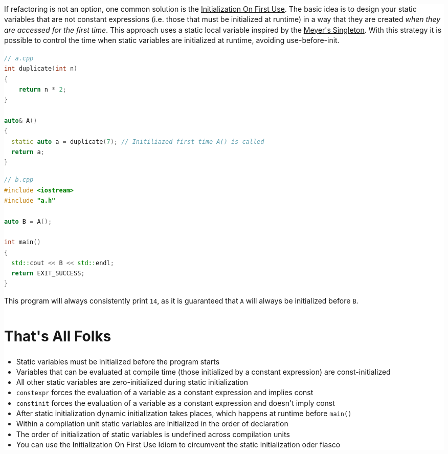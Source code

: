 If refactoring is not an option, one common solution is the [Initialization On First Use](https://isocpp.org/wiki/faq/ctors#static-init-order-on-first-use). The basic idea is to design your static variables that are not constant expressions (i.e. those that must be initialized at runtime) in a way that they are created *when they are accessed for the first time*. This approach uses a static local variable inspired by the [Meyer's Singleton](http://laristra.github.io/flecsi/src/developer-guide/patterns/meyers_singleton.html). 
With this strategy it is possible to control the time when static variables are initialized at runtime, avoiding use-before-init.

```cpp
// a.cpp
int duplicate(int n)
{
    return n * 2;
}

auto& A()
{
  static auto a = duplicate(7); // Initiliazed first time A() is called
  return a;
}
```

```cpp
// b.cpp
#include <iostream>
#include "a.h"

auto B = A();

int main()
{
  std::cout << B << std::endl;
  return EXIT_SUCCESS;
}

```

This program will always consistently print `14`, as it is guaranteed that `A` will always be initialized before `B`.

# That's All Folks

* Static variables must be initialized before the program starts
* Variables that can be evaluated at compile time (those initialized by a constant expression) are const-initialized
* All other static variables are zero-initialized during static initialization
* `constexpr` forces the evaluation of a variable as a constant expression and implies const
* `constinit` forces the evaluation of a variable as a constant expression and doesn't imply const
* After static initialization dynamic initialization takes places, which happens at runtime before `main()`
* Within a compilation unit static variables are initialized in the order of declaration
* The order of initialization of static variables is undefined across compilation units
* You can use the Initialization On First Use Idiom to circumvent the static initialization oder fiasco
